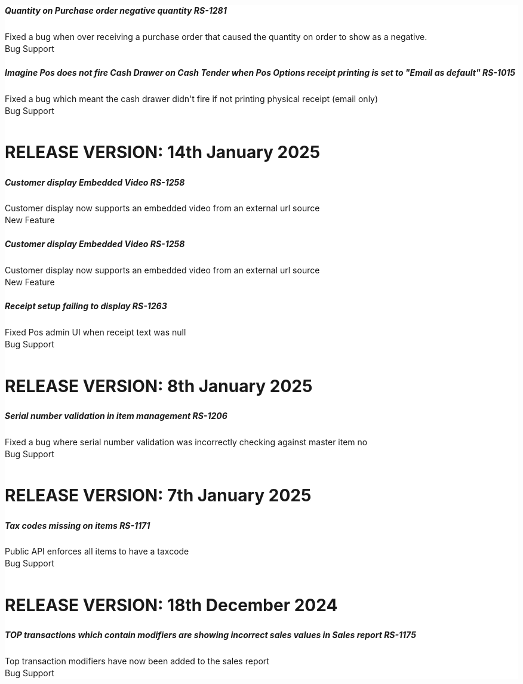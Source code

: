 ##### Quantity on Purchase order negative quantity <span class="ticket">RS-1281</span>  
 Fixed a bug when over receiving a purchase order that caused the quantity on order to show as a negative.  
  <span class="bug">Bug</span> <span class="service">Support</span>  
  
##### Imagine Pos does not fire Cash Drawer on Cash Tender when Pos Options receipt printing is set to "Email as default" <span class="ticket">RS-1015</span>  
 Fixed a bug which meant the cash drawer didn't fire if not printing physical receipt (email only)  
  <span class="bug">Bug</span> <span class="service">Support</span>  
  
# RELEASE VERSION: 14th January 2025

##### Customer display Embedded Video <span class="ticket">RS-1258</span>  
 Customer display now supports an embedded video from an external url source  
  <span class="new">New Feature</span>  
  
##### Customer display Embedded Video <span class="ticket">RS-1258</span>  
 Customer display now supports an embedded video from an external url source  
  <span class="new">New Feature</span>  
  
##### Receipt setup failing to display <span class="ticket">RS-1263</span>  
 Fixed Pos admin UI when receipt text was null  
  <span class="bug">Bug</span> <span class="service">Support</span>  
  
# RELEASE VERSION: 8th January 2025

##### Serial number validation in item management <span class="ticket">RS-1206</span>  
 Fixed a bug where serial number validation was incorrectly checking against master item no  
  <span class="bug">Bug</span> <span class="service">Support</span>  
  
# RELEASE VERSION: 7th January 2025

##### Tax codes missing on items <span class="ticket">RS-1171</span>  
 Public API enforces all items to have a taxcode  
  <span class="bug">Bug</span> <span class="service">Support</span>  
  
# RELEASE VERSION: 18th December 2024

##### TOP transactions which contain modifiers are showing incorrect sales values in Sales report <span class="ticket">RS-1175</span>  
 Top transaction modifiers have now been added to the sales report  
  <span class="bug">Bug</span> <span class="service">Support</span>  
  
